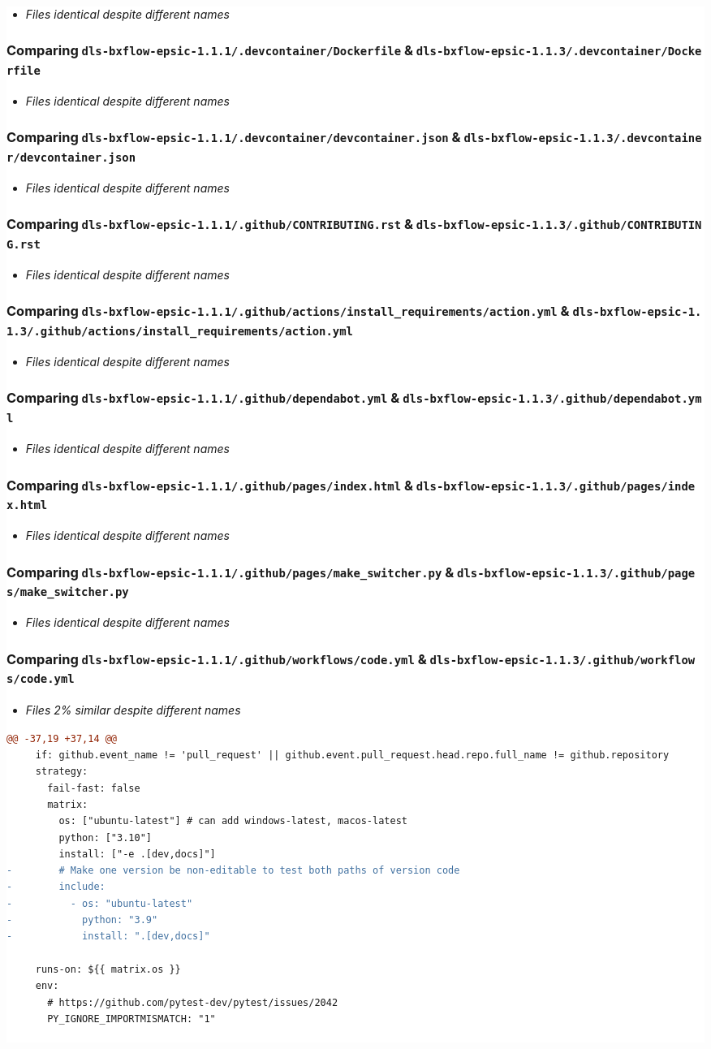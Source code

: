  * *Files identical despite different names*

### Comparing `dls-bxflow-epsic-1.1.1/.devcontainer/Dockerfile` & `dls-bxflow-epsic-1.1.3/.devcontainer/Dockerfile`

 * *Files identical despite different names*

### Comparing `dls-bxflow-epsic-1.1.1/.devcontainer/devcontainer.json` & `dls-bxflow-epsic-1.1.3/.devcontainer/devcontainer.json`

 * *Files identical despite different names*

### Comparing `dls-bxflow-epsic-1.1.1/.github/CONTRIBUTING.rst` & `dls-bxflow-epsic-1.1.3/.github/CONTRIBUTING.rst`

 * *Files identical despite different names*

### Comparing `dls-bxflow-epsic-1.1.1/.github/actions/install_requirements/action.yml` & `dls-bxflow-epsic-1.1.3/.github/actions/install_requirements/action.yml`

 * *Files identical despite different names*

### Comparing `dls-bxflow-epsic-1.1.1/.github/dependabot.yml` & `dls-bxflow-epsic-1.1.3/.github/dependabot.yml`

 * *Files identical despite different names*

### Comparing `dls-bxflow-epsic-1.1.1/.github/pages/index.html` & `dls-bxflow-epsic-1.1.3/.github/pages/index.html`

 * *Files identical despite different names*

### Comparing `dls-bxflow-epsic-1.1.1/.github/pages/make_switcher.py` & `dls-bxflow-epsic-1.1.3/.github/pages/make_switcher.py`

 * *Files identical despite different names*

### Comparing `dls-bxflow-epsic-1.1.1/.github/workflows/code.yml` & `dls-bxflow-epsic-1.1.3/.github/workflows/code.yml`

 * *Files 2% similar despite different names*

```diff
@@ -37,19 +37,14 @@
     if: github.event_name != 'pull_request' || github.event.pull_request.head.repo.full_name != github.repository
     strategy:
       fail-fast: false
       matrix:
         os: ["ubuntu-latest"] # can add windows-latest, macos-latest
         python: ["3.10"]
         install: ["-e .[dev,docs]"]
-        # Make one version be non-editable to test both paths of version code
-        include:
-          - os: "ubuntu-latest"
-            python: "3.9"
-            install: ".[dev,docs]"
 
     runs-on: ${{ matrix.os }}
     env:
       # https://github.com/pytest-dev/pytest/issues/2042
       PY_IGNORE_IMPORTMISMATCH: "1"
 
```